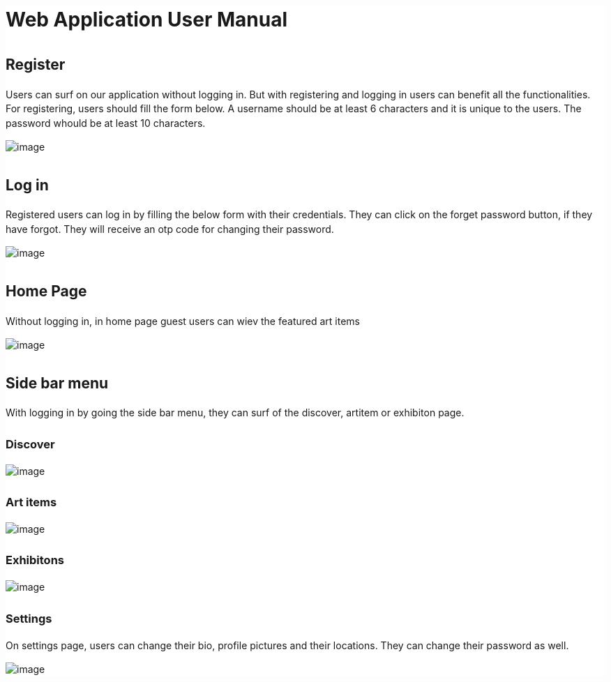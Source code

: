 # Web Application User Manual

## Register
Users can surf on our application without logging in. But with registering and logging in users can benefit all the functionalities. 
For registering, users should fill the form below. A username should be at least 6 characters and it is unique to the users. 
The password whould be at least 10 characters. 

<img width="1792" alt="image" src="https://user-images.githubusercontent.com/47912616/210270631-93aec225-7612-4b5e-9e9d-73c0589bde54.png">

## Log in
Registered users can log in by filling the below form with their credentials. They can click on the forget password button, if they have forgot. 
They will receive an otp code for changing their password.

<img width="1792" alt="image" src="https://user-images.githubusercontent.com/47912616/210271005-ba27f57c-7d39-4fd7-9d1c-1737f7d251f2.png">

## Home Page

Without logging in, in home page guest users can wiev the featured art items

<img width="1792" alt="image" src="https://user-images.githubusercontent.com/47912616/210271079-bdf752b9-eef7-4ef8-8573-403282b8f52c.png">

## Side bar menu

With logging in by going the side bar menu, they can surf of the discover, artitem or exhibiton page.

### Discover

<img width="1792" alt="image" src="https://user-images.githubusercontent.com/47912616/210271231-7921e38d-fd75-4b95-802f-7d89d9727669.png">

### Art items

<img width="1791" alt="image" src="https://user-images.githubusercontent.com/47912616/210271249-13df5a9e-e5f3-4fdd-944c-4b52d03b6a5b.png">

### Exhibitons

<img width="1791" alt="image" src="https://user-images.githubusercontent.com/47912616/210271271-dd03c02e-0f19-4ad6-b2f8-c7c703f3eb40.png">

### Settings

On settings page, users can change their bio, profile pictures and their locations. They can change their password as well.

<img width="1792" alt="image" src="https://user-images.githubusercontent.com/47912616/210271616-d72db71f-647c-4fb7-b658-169c07230c62.png">
